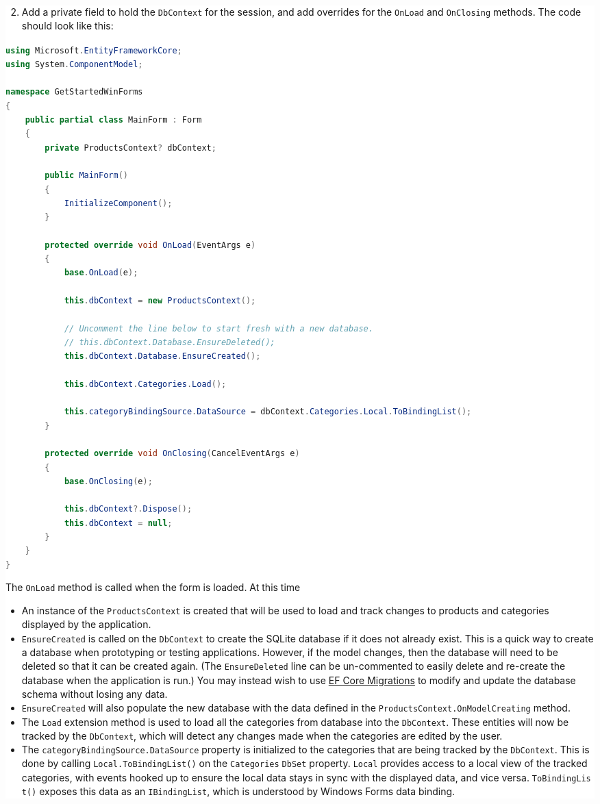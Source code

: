 2. Add a private field to hold the `DbContext` for the session, and add overrides for the `OnLoad` and `OnClosing` methods. The code should look like this:

```csharp
using Microsoft.EntityFrameworkCore;
using System.ComponentModel;

namespace GetStartedWinForms
{
    public partial class MainForm : Form
    {
        private ProductsContext? dbContext;

        public MainForm()
        {
            InitializeComponent();
        }

        protected override void OnLoad(EventArgs e)
        {
            base.OnLoad(e);

            this.dbContext = new ProductsContext();

            // Uncomment the line below to start fresh with a new database.
            // this.dbContext.Database.EnsureDeleted();
            this.dbContext.Database.EnsureCreated();

            this.dbContext.Categories.Load();

            this.categoryBindingSource.DataSource = dbContext.Categories.Local.ToBindingList();
        }

        protected override void OnClosing(CancelEventArgs e)
        {
            base.OnClosing(e);

            this.dbContext?.Dispose();
            this.dbContext = null;
        }
    }
}
```

The `OnLoad` method is called when the form is loaded. At this time

- An instance of the `ProductsContext` is created that will be used to load and track changes to products and categories displayed by the application.
- `EnsureCreated` is called on the `DbContext` to create the SQLite database if it does not already exist. This is a quick way to create a database when prototyping or testing applications. However, if the model changes, then the database will need to be deleted so that it can be created again. (The `EnsureDeleted` line can be un-commented to easily delete and re-create the database when the application is run.) You may instead wish to use [EF Core Migrations](xref:core/managing-schemas/migrations/index) to modify and update the database schema without losing any data.
- `EnsureCreated` will also populate the new database with the data defined in the `ProductsContext.OnModelCreating` method.
- The `Load` extension method is used to load all the categories from database into the `DbContext`. These entities will now be tracked by the `DbContext`, which will detect any changes made when the categories are edited by the user.
- The `categoryBindingSource.DataSource` property is initialized to the categories that are being tracked by the `DbContext`. This is done by calling `Local.ToBindingList()` on the `Categories` `DbSet` property. `Local` provides access to a local view of the tracked categories, with events hooked up to ensure the local data stays in sync with the displayed data, and vice versa. `ToBindingList()` exposes this data as an `IBindingList`, which is understood by Windows Forms data binding.
